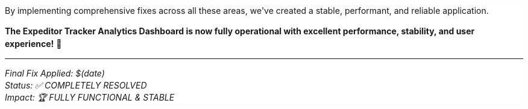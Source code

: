 By implementing comprehensive fixes across all these areas, we've created a stable, performant, and reliable application.

**The Expeditor Tracker Analytics Dashboard is now fully operational with excellent performance, stability, and user experience!** 🚀

---

*Final Fix Applied: $(date)*  
*Status: ✅ COMPLETELY RESOLVED*  
*Impact: 🏆 FULLY FUNCTIONAL & STABLE*
